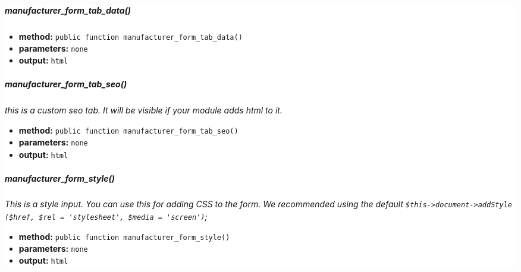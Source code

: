 <h5>
<a id="manufacturer_form_tab_data" class="anchor" href="#manufacturer_form_tab_data" aria-hidden="true"><span aria-hidden="true" class="octicon octicon-link"></span></a>manufacturer_form_tab_data()</h5>

<ul>
<li>
<strong>method:</strong> <code>public function manufacturer_form_tab_data()</code>
</li>
<li>
<strong>parameters:</strong> <code>none</code>
</li>
<li>
<strong>output:</strong> <code>html</code>
</li>
</ul>

<h5>
<a id="manufacturer_form_tab_seo" class="anchor" href="#manufacturer_form_tab_seo" aria-hidden="true"><span aria-hidden="true" class="octicon octicon-link"></span></a>manufacturer_form_tab_seo()</h5>

<p><em>this is a custom seo tab. It will be visible if your module adds html to it.</em></p>

<ul>
<li>
<strong>method:</strong> <code>public function manufacturer_form_tab_seo()</code>
</li>
<li>
<strong>parameters:</strong> <code>none</code>
</li>
<li>
<strong>output:</strong> <code>html</code>
</li>
</ul>

<h5>
<a id="manufacturer_form_style" class="anchor" href="#manufacturer_form_style" aria-hidden="true"><span aria-hidden="true" class="octicon octicon-link"></span></a>manufacturer_form_style()</h5>

<p><em>This is a style input. You can use this for adding CSS to the form. We recommended using the default <code>$this-&gt;document-&gt;addStyle($href, $rel = 'stylesheet', $media = 'screen')</code>;</em></p>

<ul>
<li>
<strong>method:</strong> <code>public function manufacturer_form_style()</code>
</li>
<li>
<strong>parameters:</strong> <code>none</code>
</li>
<li>
<strong>output:</strong> <code>html</code>
</li>
</ul>
